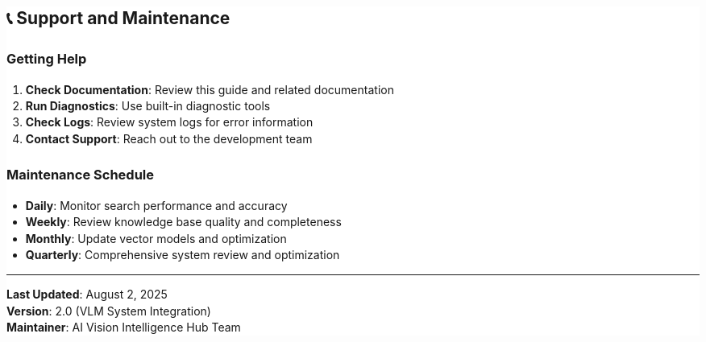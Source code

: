 ## 📞 Support and Maintenance

### **Getting Help**

1. **Check Documentation**: Review this guide and related documentation
2. **Run Diagnostics**: Use built-in diagnostic tools
3. **Check Logs**: Review system logs for error information
4. **Contact Support**: Reach out to the development team

### **Maintenance Schedule**

- **Daily**: Monitor search performance and accuracy
- **Weekly**: Review knowledge base quality and completeness
- **Monthly**: Update vector models and optimization
- **Quarterly**: Comprehensive system review and optimization

---

**Last Updated**: August 2, 2025  
**Version**: 2.0 (VLM System Integration)  
**Maintainer**: AI Vision Intelligence Hub Team 